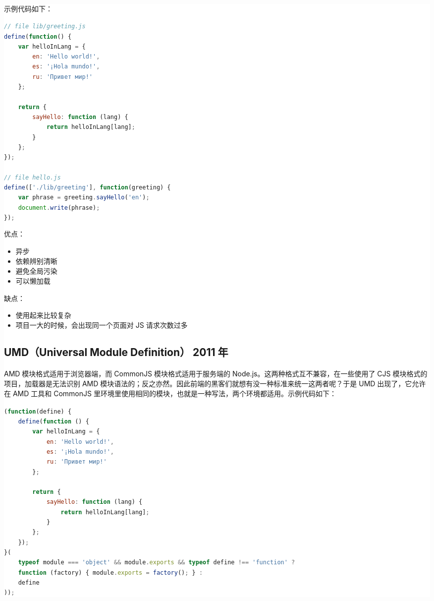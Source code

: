 示例代码如下：

```javascript
// file lib/greeting.js
define(function() {
    var helloInLang = {
        en: 'Hello world!',
        es: '¡Hola mundo!',
        ru: 'Привет мир!'
    };

    return {
        sayHello: function (lang) {
            return helloInLang[lang];
        }
    };
});

// file hello.js
define(['./lib/greeting'], function(greeting) {
    var phrase = greeting.sayHello('en');
    document.write(phrase);
});
```

优点：

* 异步
* 依赖辨别清晰
* 避免全局污染
* 可以懒加载

缺点：

* 使用起来比较复杂
* 项目一大的时候，会出现同一个页面对 JS 请求次数过多

## UMD（Universal Module Definition） 2011 年

AMD 模块格式适用于浏览器端，而 CommonJS 模块格式适用于服务端的 Node.js。这两种格式互不兼容，在一些使用了 CJS 模块格式的项目，加载器是无法识别 AMD 模块语法的；反之亦然。因此前端的黑客们就想有没一种标准来统一这两者呢？于是 UMD 出现了，它允许在 AMD 工具和 CommonJS 里环境里使用相同的模块，也就是一种写法，两个环境都适用。示例代码如下：

```javascript
(function(define) {
    define(function () {
        var helloInLang = {
            en: 'Hello world!',
            es: '¡Hola mundo!',
            ru: 'Привет мир!'
        };

        return {
            sayHello: function (lang) {
                return helloInLang[lang];
            }
        };
    });
}(
    typeof module === 'object' && module.exports && typeof define !== 'function' ?
    function (factory) { module.exports = factory(); } :
    define
));
```
